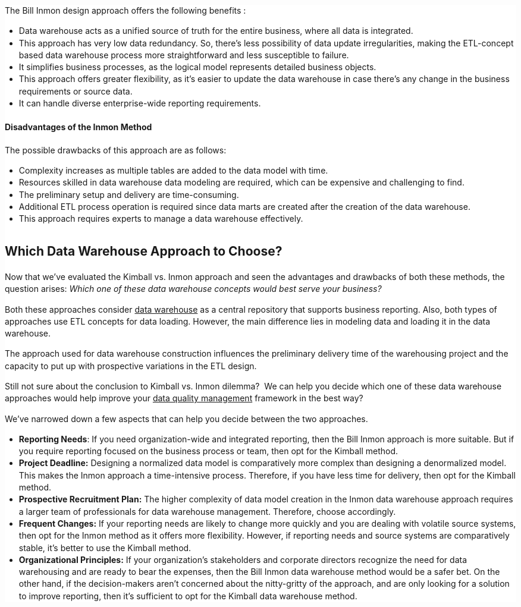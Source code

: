 The Bill Inmon design approach offers the following benefits :

- Data warehouse acts as a unified source of truth for the entire business, where all data is integrated.
- This approach has very low data redundancy. So, there’s less possibility of data update irregularities, making the ETL-concept based data warehouse process more straightforward and less susceptible to failure.
- It simplifies business processes, as the logical model represents detailed business objects.
- This approach offers greater flexibility, as it’s easier to update the data warehouse in case there’s any change in the business requirements or source data.
- It can handle diverse enterprise-wide reporting requirements.

#### Disadvantages of the Inmon Method

The possible drawbacks of this approach are as follows:

- Complexity increases as multiple tables are added to the data model with time.
- Resources skilled in data warehouse data modeling are required, which can be expensive and challenging to find.
- The preliminary setup and delivery are time-consuming.
- Additional ETL process operation is required since data marts are created after the creation of the data warehouse.
- This approach requires experts to manage a data warehouse effectively.

## Which Data Warehouse Approach to Choose?

Now that we’ve evaluated the Kimball vs. Inmon approach and seen the advantages and drawbacks of both these methods, the question arises: *Which one of these data warehouse concepts would best serve your business?*

Both these approaches consider [data warehouse](https://discover.astera.com/implementing-virtual-databases-in-your-enterprise-data-warehouse-edw) as a central repository that supports business reporting. Also, both types of approaches use ETL concepts for data loading. However, the main difference lies in modeling data and loading it in the data warehouse.

The approach used for data warehouse construction influences the preliminary delivery time of the warehousing project and the capacity to put up with prospective variations in the ETL design.

Still not sure about the conclusion to Kimball vs. Inmon dilemma?  We can help you decide which one of these data warehouse approaches would help improve your [data quality management](https://www.astera.com/type/blog/data-quality-management/) framework in the best way?

We’ve narrowed down a few aspects that can help you decide between the two approaches.

- **Reporting Needs**: If you need organization-wide and integrated reporting, then the Bill Inmon approach is more suitable. But if you require reporting focused on the business process or team, then opt for the Kimball method.
- **Project Deadline:** Designing a normalized data model is comparatively more complex than designing a denormalized model. This makes the Inmon approach a time-intensive process. Therefore, if you have less time for delivery, then opt for the Kimball method.
- **Prospective Recruitment Plan:** The higher complexity of data model creation in the Inmon data warehouse approach requires a larger team of professionals for data warehouse management. Therefore, choose accordingly.
- **Frequent Changes:** If your reporting needs are likely to change more quickly and you are dealing with volatile source systems, then opt for the Inmon method as it offers more flexibility. However, if reporting needs and source systems are comparatively stable, it’s better to use the Kimball method.
- **Organizational Principles:** If your organization’s stakeholders and corporate directors recognize the need for data warehousing and are ready to bear the expenses, then the Bill Inmon data warehouse method would be a safer bet. On the other hand, if the decision-makers aren’t concerned about the nitty-gritty of the approach, and are only looking for a solution to improve reporting, then it’s sufficient to opt for the Kimball data warehouse method.

